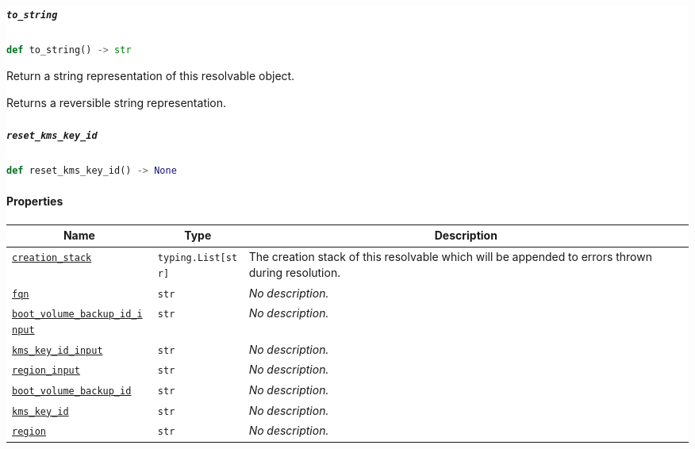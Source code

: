 ##### `to_string` <a name="to_string" id="rhizo-co-terraform-provider-oci.coreBootVolumeBackup.CoreBootVolumeBackupSourceDetailsOutputReference.toString"></a>

```python
def to_string() -> str
```

Return a string representation of this resolvable object.

Returns a reversible string representation.

##### `reset_kms_key_id` <a name="reset_kms_key_id" id="rhizo-co-terraform-provider-oci.coreBootVolumeBackup.CoreBootVolumeBackupSourceDetailsOutputReference.resetKmsKeyId"></a>

```python
def reset_kms_key_id() -> None
```


#### Properties <a name="Properties" id="Properties"></a>

| **Name** | **Type** | **Description** |
| --- | --- | --- |
| <code><a href="#rhizo-co-terraform-provider-oci.coreBootVolumeBackup.CoreBootVolumeBackupSourceDetailsOutputReference.property.creationStack">creation_stack</a></code> | <code>typing.List[str]</code> | The creation stack of this resolvable which will be appended to errors thrown during resolution. |
| <code><a href="#rhizo-co-terraform-provider-oci.coreBootVolumeBackup.CoreBootVolumeBackupSourceDetailsOutputReference.property.fqn">fqn</a></code> | <code>str</code> | *No description.* |
| <code><a href="#rhizo-co-terraform-provider-oci.coreBootVolumeBackup.CoreBootVolumeBackupSourceDetailsOutputReference.property.bootVolumeBackupIdInput">boot_volume_backup_id_input</a></code> | <code>str</code> | *No description.* |
| <code><a href="#rhizo-co-terraform-provider-oci.coreBootVolumeBackup.CoreBootVolumeBackupSourceDetailsOutputReference.property.kmsKeyIdInput">kms_key_id_input</a></code> | <code>str</code> | *No description.* |
| <code><a href="#rhizo-co-terraform-provider-oci.coreBootVolumeBackup.CoreBootVolumeBackupSourceDetailsOutputReference.property.regionInput">region_input</a></code> | <code>str</code> | *No description.* |
| <code><a href="#rhizo-co-terraform-provider-oci.coreBootVolumeBackup.CoreBootVolumeBackupSourceDetailsOutputReference.property.bootVolumeBackupId">boot_volume_backup_id</a></code> | <code>str</code> | *No description.* |
| <code><a href="#rhizo-co-terraform-provider-oci.coreBootVolumeBackup.CoreBootVolumeBackupSourceDetailsOutputReference.property.kmsKeyId">kms_key_id</a></code> | <code>str</code> | *No description.* |
| <code><a href="#rhizo-co-terraform-provider-oci.coreBootVolumeBackup.CoreBootVolumeBackupSourceDetailsOutputReference.property.region">region</a></code> | <code>str</code> | *No description.* |
